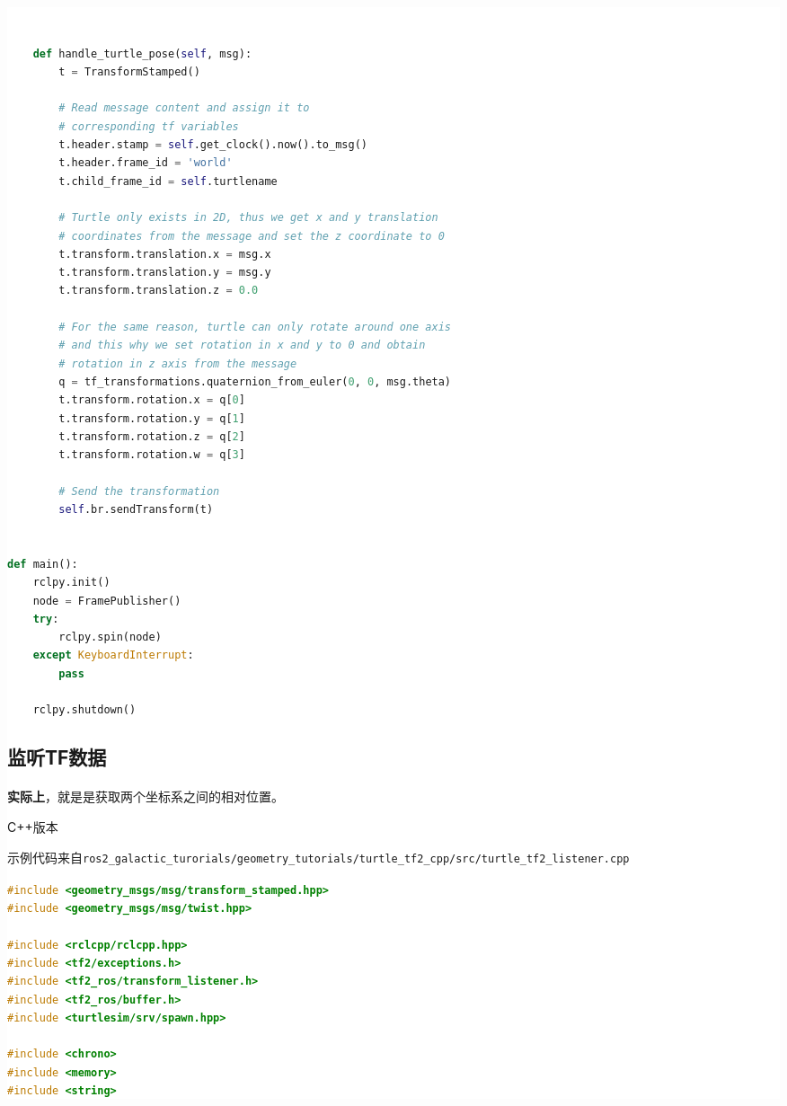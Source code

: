```python


    def handle_turtle_pose(self, msg):
        t = TransformStamped()

        # Read message content and assign it to
        # corresponding tf variables
        t.header.stamp = self.get_clock().now().to_msg()
        t.header.frame_id = 'world'
        t.child_frame_id = self.turtlename

        # Turtle only exists in 2D, thus we get x and y translation
        # coordinates from the message and set the z coordinate to 0
        t.transform.translation.x = msg.x
        t.transform.translation.y = msg.y
        t.transform.translation.z = 0.0

        # For the same reason, turtle can only rotate around one axis
        # and this why we set rotation in x and y to 0 and obtain
        # rotation in z axis from the message
        q = tf_transformations.quaternion_from_euler(0, 0, msg.theta)
        t.transform.rotation.x = q[0]
        t.transform.rotation.y = q[1]
        t.transform.rotation.z = q[2]
        t.transform.rotation.w = q[3]

        # Send the transformation
        self.br.sendTransform(t)


def main():
    rclpy.init()
    node = FramePublisher()
    try:
        rclpy.spin(node)
    except KeyboardInterrupt:
        pass

    rclpy.shutdown()

```



## 监听TF数据

**实际上**，就是是获取两个坐标系之间的相对位置。

C++版本

示例代码来自`ros2_galactic_turorials/geometry_tutorials/turtle_tf2_cpp/src/turtle_tf2_listener.cpp`

```C++
#include <geometry_msgs/msg/transform_stamped.hpp>
#include <geometry_msgs/msg/twist.hpp>

#include <rclcpp/rclcpp.hpp>
#include <tf2/exceptions.h>
#include <tf2_ros/transform_listener.h>
#include <tf2_ros/buffer.h>
#include <turtlesim/srv/spawn.hpp>

#include <chrono>
#include <memory>
#include <string>
```